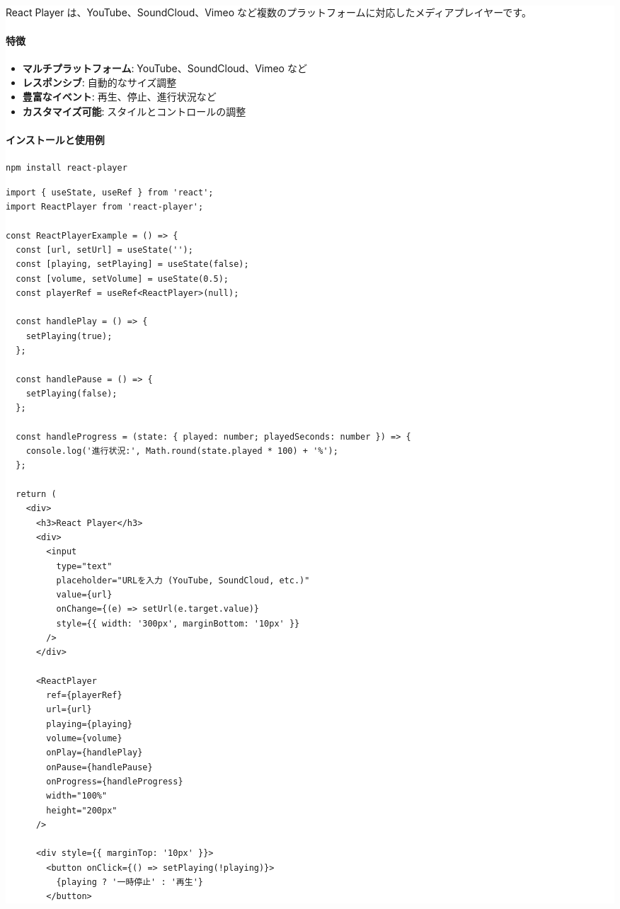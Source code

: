 React Player は、YouTube、SoundCloud、Vimeo など複数のプラットフォームに対応したメディアプレイヤーです。

#### 特徴
- **マルチプラットフォーム**: YouTube、SoundCloud、Vimeo など
- **レスポンシブ**: 自動的なサイズ調整
- **豊富なイベント**: 再生、停止、進行状況など
- **カスタマイズ可能**: スタイルとコントロールの調整

#### インストールと使用例

```bash
npm install react-player
```

```tsx
import { useState, useRef } from 'react';
import ReactPlayer from 'react-player';

const ReactPlayerExample = () => {
  const [url, setUrl] = useState('');
  const [playing, setPlaying] = useState(false);
  const [volume, setVolume] = useState(0.5);
  const playerRef = useRef<ReactPlayer>(null);

  const handlePlay = () => {
    setPlaying(true);
  };

  const handlePause = () => {
    setPlaying(false);
  };

  const handleProgress = (state: { played: number; playedSeconds: number }) => {
    console.log('進行状況:', Math.round(state.played * 100) + '%');
  };

  return (
    <div>
      <h3>React Player</h3>
      <div>
        <input
          type="text"
          placeholder="URLを入力 (YouTube, SoundCloud, etc.)"
          value={url}
          onChange={(e) => setUrl(e.target.value)}
          style={{ width: '300px', marginBottom: '10px' }}
        />
      </div>
      
      <ReactPlayer
        ref={playerRef}
        url={url}
        playing={playing}
        volume={volume}
        onPlay={handlePlay}
        onPause={handlePause}
        onProgress={handleProgress}
        width="100%"
        height="200px"
      />
      
      <div style={{ marginTop: '10px' }}>
        <button onClick={() => setPlaying(!playing)}>
          {playing ? '一時停止' : '再生'}
        </button>
```